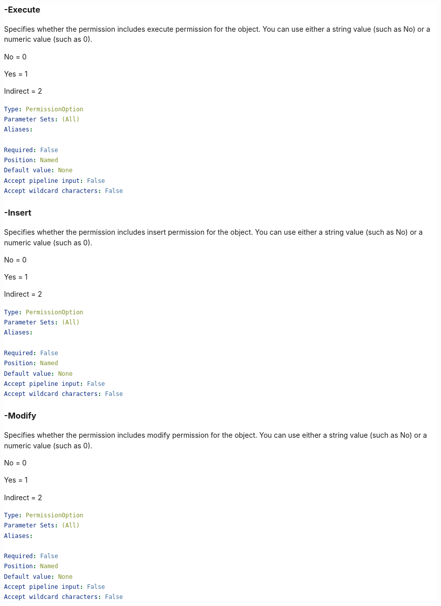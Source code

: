 ### -Execute
Specifies whether the permission includes execute permission for the object.
You can use either a string value (such as No) or a numeric value (such as 0).

No = 0

Yes = 1

Indirect = 2

```yaml
Type: PermissionOption
Parameter Sets: (All)
Aliases:

Required: False
Position: Named
Default value: None
Accept pipeline input: False
Accept wildcard characters: False
```

### -Insert
Specifies whether the permission includes insert permission for the object.
You can use either a string value (such as No) or a numeric value (such as 0).

No = 0

Yes = 1

Indirect = 2

```yaml
Type: PermissionOption
Parameter Sets: (All)
Aliases:

Required: False
Position: Named
Default value: None
Accept pipeline input: False
Accept wildcard characters: False
```

### -Modify
Specifies whether the permission includes modify permission for the object.
You can use either a string value (such as No) or a numeric value (such as 0).

No = 0

Yes = 1

Indirect = 2

```yaml
Type: PermissionOption
Parameter Sets: (All)
Aliases:

Required: False
Position: Named
Default value: None
Accept pipeline input: False
Accept wildcard characters: False
```
